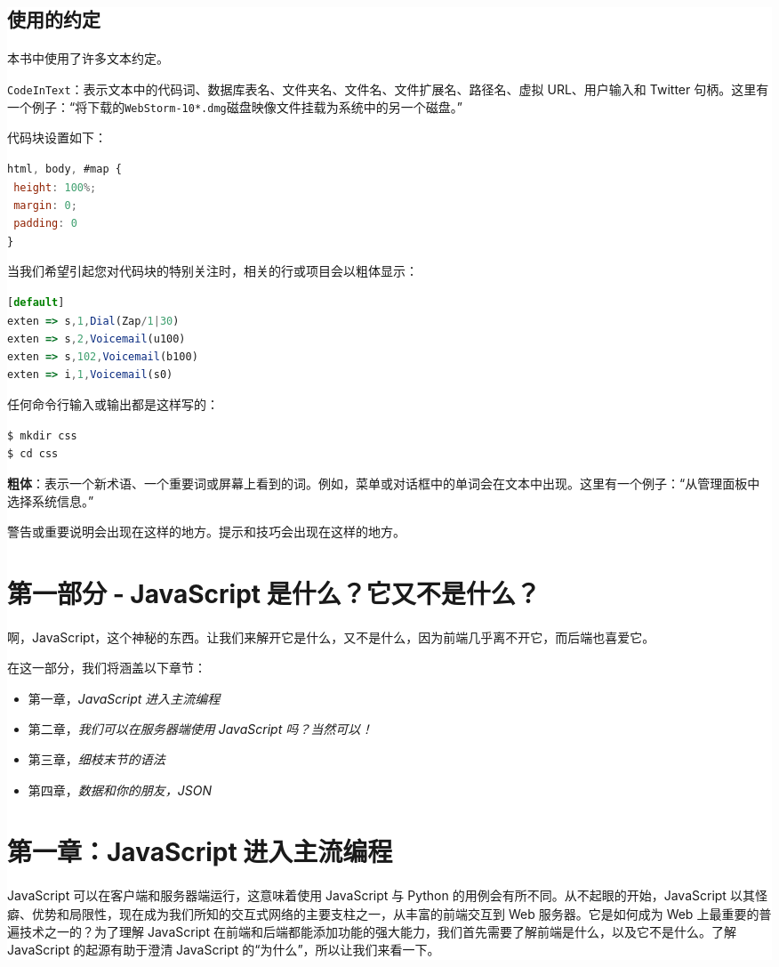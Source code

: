## 使用的约定

本书中使用了许多文本约定。

`CodeInText`：表示文本中的代码词、数据库表名、文件夹名、文件名、文件扩展名、路径名、虚拟 URL、用户输入和 Twitter 句柄。这里有一个例子：“将下载的`WebStorm-10*.dmg`磁盘映像文件挂载为系统中的另一个磁盘。”

代码块设置如下：

```js
html, body, #map {
 height: 100%; 
 margin: 0;
 padding: 0
}
```

当我们希望引起您对代码块的特别关注时，相关的行或项目会以粗体显示：

```js
[default]
exten => s,1,Dial(Zap/1|30)
exten => s,2,Voicemail(u100)
exten => s,102,Voicemail(b100)
exten => i,1,Voicemail(s0)
```

任何命令行输入或输出都是这样写的：

```js
$ mkdir css
$ cd css
```

**粗体**：表示一个新术语、一个重要词或屏幕上看到的词。例如，菜单或对话框中的单词会在文本中出现。这里有一个例子：“从管理面板中选择系统信息。”

警告或重要说明会出现在这样的地方。提示和技巧会出现在这样的地方。


# 第一部分 - JavaScript 是什么？它又不是什么？

啊，JavaScript，这个神秘的东西。让我们来解开它是什么，又不是什么，因为前端几乎离不开它，而后端也喜爱它。

在这一部分，我们将涵盖以下章节：

+   第一章，*JavaScript 进入主流编程*

+   第二章，*我们可以在服务器端使用 JavaScript 吗？当然可以！*

+   第三章，*细枝末节的语法*

+   第四章，*数据和你的朋友，JSON*


# 第一章：JavaScript 进入主流编程

JavaScript 可以在客户端和服务器端运行，这意味着使用 JavaScript 与 Python 的用例会有所不同。从不起眼的开始，JavaScript 以其怪癖、优势和局限性，现在成为我们所知的交互式网络的主要支柱之一，从丰富的前端交互到 Web 服务器。它是如何成为 Web 上最重要的普遍技术之一的？为了理解 JavaScript 在前端和后端都能添加功能的强大能力，我们首先需要了解前端是什么，以及它不是什么。了解 JavaScript 的起源有助于澄清 JavaScript 的“为什么”，所以让我们来看一下。
